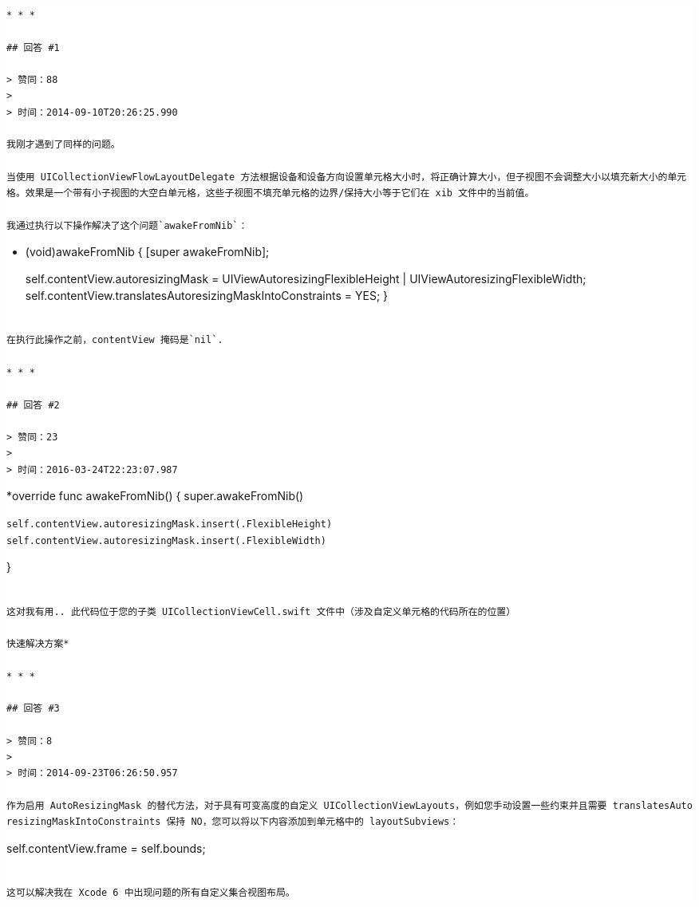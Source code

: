```
* * *

## 回答 #1

> 赞同：88
> 
> 时间：2014-09-10T20:26:25.990

我刚才遇到了同样的问题。

当使用 UICollectionViewFlowLayoutDelegate 方法根据设备和设备方向设置单元格大小时，将正确计算大小，但子视图不会调整大小以填充新大小的单元格。效果是一个带有小子视图的大空白单元格，这些子视图不填充单元格的边界/保持大小等于它们在 xib 文件中的当前值。

我通过执行以下操作解决了这个问题`awakeFromNib`：

```
- (void)awakeFromNib
{
    [super awakeFromNib];

    self.contentView.autoresizingMask = UIViewAutoresizingFlexibleHeight | UIViewAutoresizingFlexibleWidth;
    self.contentView.translatesAutoresizingMaskIntoConstraints = YES;
} 
```

在执行此操作之前，contentView 掩码是`nil`.

* * *

## 回答 #2

> 赞同：23
> 
> 时间：2016-03-24T22:23:07.987

```
*override func awakeFromNib() {
    super.awakeFromNib()

    self.contentView.autoresizingMask.insert(.FlexibleHeight)
    self.contentView.autoresizingMask.insert(.FlexibleWidth)
} 
```

这对我有用.. 此代码位于您的子类 UICollectionViewCell.swift 文件中（涉及自定义单元格的代码所在的位置）

快速解决方案*

* * *

## 回答 #3

> 赞同：8
> 
> 时间：2014-09-23T06:26:50.957

作为启用 AutoResizingMask 的替代方法，对于具有可变高度的自定义 UICollectionViewLayouts，例如您手动设置一些约束并且需要 translatesAutoresizingMaskIntoConstraints 保持 NO，您可以将以下内容添加到单元格中的 layoutSubviews：

```
self.contentView.frame = self.bounds; 
```

这可以解决我在 Xcode 6 中出现问题的所有自定义集合视图布局。
```